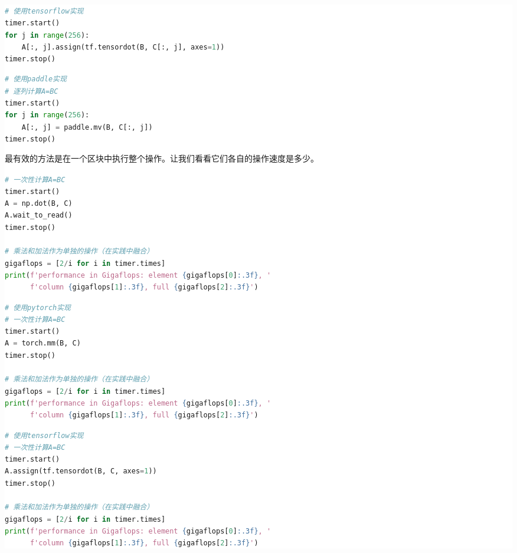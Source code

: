 ```python
# 使用tensorflow实现
timer.start()
for j in range(256):
    A[:, j].assign(tf.tensordot(B, C[:, j], axes=1))
timer.stop()
```

```python
# 使用paddle实现
# 逐列计算A=BC
timer.start()
for j in range(256):
    A[:, j] = paddle.mv(B, C[:, j])
timer.stop()
```

最有效的方法是在一个区块中执行整个操作。让我们看看它们各自的操作速度是多少。

```python
# 一次性计算A=BC
timer.start()
A = np.dot(B, C)
A.wait_to_read()
timer.stop()

# 乘法和加法作为单独的操作（在实践中融合）
gigaflops = [2/i for i in timer.times]
print(f'performance in Gigaflops: element {gigaflops[0]:.3f}, '
      f'column {gigaflops[1]:.3f}, full {gigaflops[2]:.3f}')
```

```python
# 使用pytorch实现
# 一次性计算A=BC
timer.start()
A = torch.mm(B, C)
timer.stop()

# 乘法和加法作为单独的操作（在实践中融合）
gigaflops = [2/i for i in timer.times]
print(f'performance in Gigaflops: element {gigaflops[0]:.3f}, '
      f'column {gigaflops[1]:.3f}, full {gigaflops[2]:.3f}')
```

```python
# 使用tensorflow实现
# 一次性计算A=BC
timer.start()
A.assign(tf.tensordot(B, C, axes=1))
timer.stop()

# 乘法和加法作为单独的操作（在实践中融合）
gigaflops = [2/i for i in timer.times]
print(f'performance in Gigaflops: element {gigaflops[0]:.3f}, '
      f'column {gigaflops[1]:.3f}, full {gigaflops[2]:.3f}')
```
